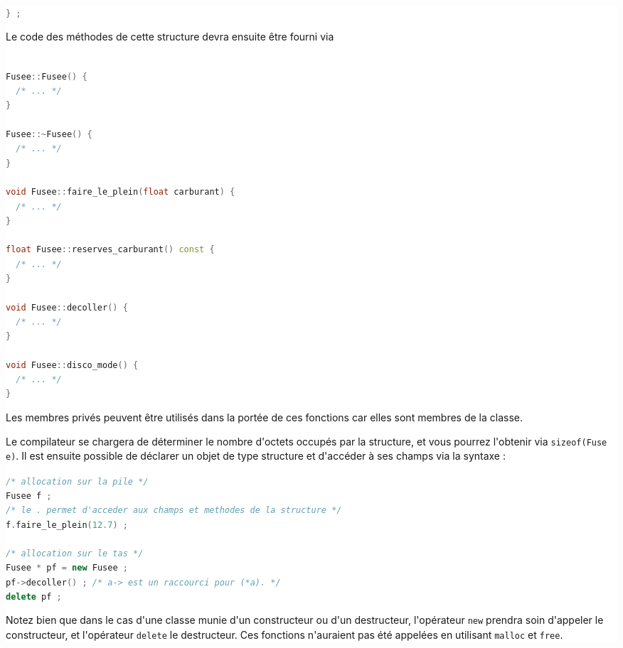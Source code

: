 ```cpp
} ;
```

Le code des méthodes de cette structure devra ensuite être fourni via

```cpp

Fusee::Fusee() {
  /* ... */
}

Fusee::~Fusee() {
  /* ... */
}

void Fusee::faire_le_plein(float carburant) {
  /* ... */
}

float Fusee::reserves_carburant() const {
  /* ... */
}

void Fusee::decoller() {
  /* ... */
}

void Fusee::disco_mode() {
  /* ... */
}

```

Les membres privés peuvent être utilisés dans la portée de ces fonctions car
elles sont membres de la classe.

Le compilateur se chargera de déterminer le nombre d'octets occupés par la
structure, et vous pourrez l'obtenir via `sizeof(Fusee)`.  Il est ensuite
possible de déclarer un objet de type structure et d'accéder à ses champs via la
syntaxe :

```cpp
/* allocation sur la pile */
Fusee f ;
/* le . permet d'acceder aux champs et methodes de la structure */
f.faire_le_plein(12.7) ;

/* allocation sur le tas */
Fusee * pf = new Fusee ;
pf->decoller() ; /* a-> est un raccourci pour (*a). */
delete pf ;
```

Notez bien que dans le cas d'une classe munie d'un constructeur ou d'un
destructeur, l'opérateur `new` prendra soin d'appeler le constructeur, et
l'opérateur `delete` le destructeur. Ces fonctions n'auraient pas été appelées
en utilisant `malloc` et `free`.
